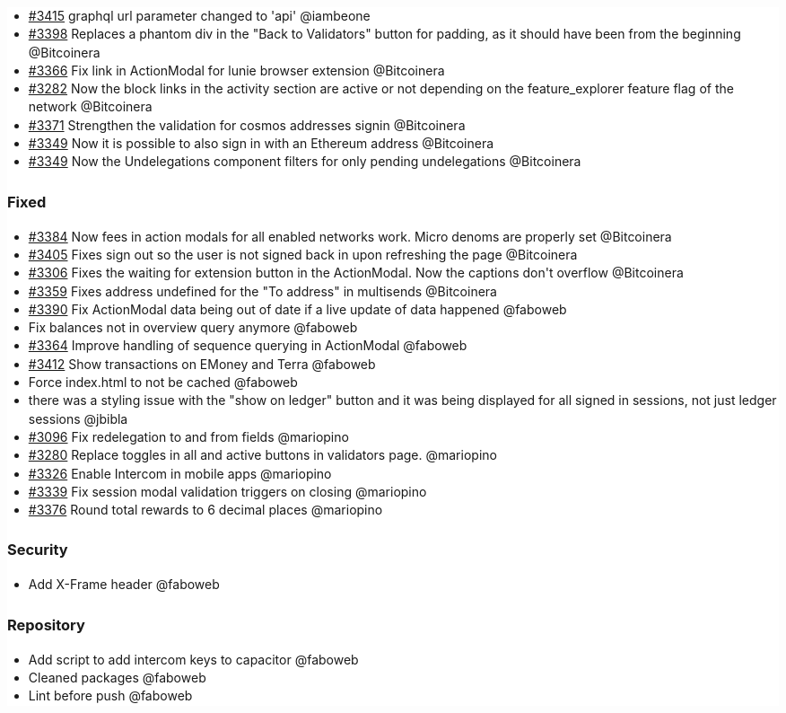 - [#3415](https://github.com/cosmos/lunie/issues/3415) graphql url parameter changed to 'api' @iambeone
- [#3398](https://github.com/cosmos/lunie/pull/3398) Replaces a phantom div in the "Back to Validators" button for padding, as it should have been from the beginning @Bitcoinera
- [#3366](https://github.com/cosmos/lunie/pull/3366) Fix link in ActionModal for lunie browser extension  @Bitcoinera
- [#3282](https://github.com/cosmos/lunie/issues/3282) Now the block links in the activity section are active or not depending on the feature_explorer feature flag of the network @Bitcoinera
- [#3371](https://github.com/cosmos/lunie/pull/3371) Strengthen the validation for cosmos addresses signin @Bitcoinera
- [#3349](https://github.com/cosmos/lunie/pull/3349) Now it is possible to also sign in with an Ethereum address @Bitcoinera
- [#3349](https://github.com/cosmos/lunie/pull/3349) Now the Undelegations component filters for only pending undelegations @Bitcoinera

### Fixed

- [#3384](https://github.com/cosmos/lunie/pull/3384) Now fees in action modals for all enabled networks work. Micro denoms are properly set @Bitcoinera
- [#3405](https://github.com/cosmos/lunie/issues/3405) Fixes sign out so the user is not signed back in upon refreshing the page @Bitcoinera
- [#3306](https://github.com/cosmos/lunie/issues/3306) Fixes the waiting for extension button in the ActionModal. Now the captions don't overflow @Bitcoinera
- [#3359](https://github.com/cosmos/lunie/pull/3359) Fixes address undefined for the "To address" in multisends @Bitcoinera
- [#3390](https://github.com/cosmos/lunie/pull/3390) Fix ActionModal data being out of date if a live update of data happened @faboweb
- Fix balances not in overview query anymore @faboweb
- [#3364](https://github.com/cosmos/lunie/pull/3364) Improve handling of sequence querying in ActionModal @faboweb
- [#3412](https://github.com/cosmos/lunie/issues/3412) Show transactions on EMoney and Terra @faboweb
- Force index.html to not be cached @faboweb
- there was a styling issue with the "show on ledger" button and it was being displayed for all signed in sessions, not just ledger sessions @jbibla
- [#3096](https://github.com/cosmos/lunie/issues/3096) Fix redelegation to and from fields @mariopino
- [#3280](https://github.com/cosmos/lunie/issues/3280) Replace toggles in all and active buttons in validators page. @mariopino
- [#3326](https://github.com/cosmos/lunie/issues/3326) Enable Intercom in mobile apps @mariopino
- [#3339](https://github.com/cosmos/lunie/issues/3339) Fix session modal validation triggers on closing @mariopino
- [#3376](https://github.com/cosmos/lunie/issues/3376) Round total rewards to 6 decimal places @mariopino

### Security

- Add X-Frame header @faboweb

### Repository

- Add script to add intercom keys to capacitor @faboweb
- Cleaned packages @faboweb
- Lint before push @faboweb
